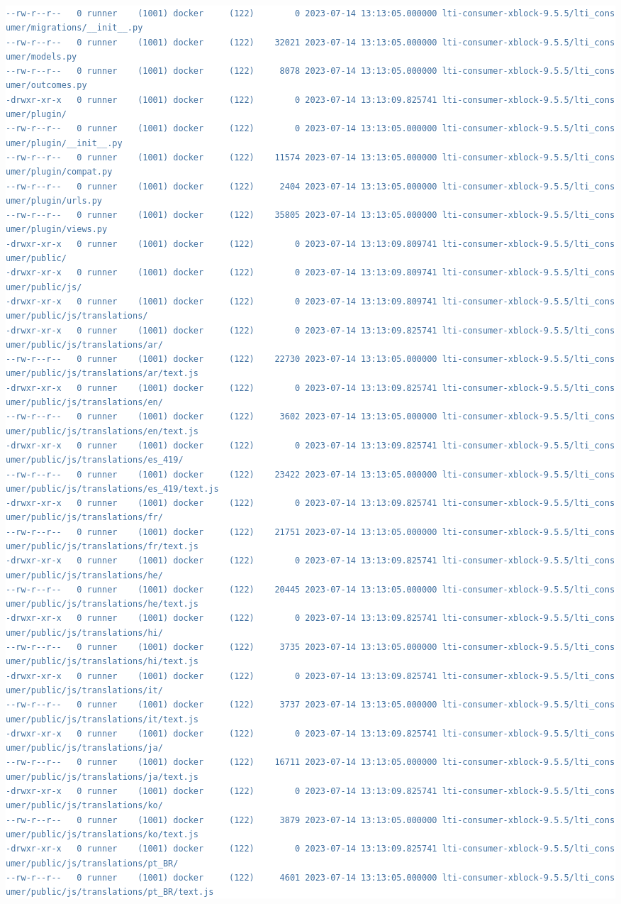 ```diff
--rw-r--r--   0 runner    (1001) docker     (122)        0 2023-07-14 13:13:05.000000 lti-consumer-xblock-9.5.5/lti_consumer/migrations/__init__.py
--rw-r--r--   0 runner    (1001) docker     (122)    32021 2023-07-14 13:13:05.000000 lti-consumer-xblock-9.5.5/lti_consumer/models.py
--rw-r--r--   0 runner    (1001) docker     (122)     8078 2023-07-14 13:13:05.000000 lti-consumer-xblock-9.5.5/lti_consumer/outcomes.py
-drwxr-xr-x   0 runner    (1001) docker     (122)        0 2023-07-14 13:13:09.825741 lti-consumer-xblock-9.5.5/lti_consumer/plugin/
--rw-r--r--   0 runner    (1001) docker     (122)        0 2023-07-14 13:13:05.000000 lti-consumer-xblock-9.5.5/lti_consumer/plugin/__init__.py
--rw-r--r--   0 runner    (1001) docker     (122)    11574 2023-07-14 13:13:05.000000 lti-consumer-xblock-9.5.5/lti_consumer/plugin/compat.py
--rw-r--r--   0 runner    (1001) docker     (122)     2404 2023-07-14 13:13:05.000000 lti-consumer-xblock-9.5.5/lti_consumer/plugin/urls.py
--rw-r--r--   0 runner    (1001) docker     (122)    35805 2023-07-14 13:13:05.000000 lti-consumer-xblock-9.5.5/lti_consumer/plugin/views.py
-drwxr-xr-x   0 runner    (1001) docker     (122)        0 2023-07-14 13:13:09.809741 lti-consumer-xblock-9.5.5/lti_consumer/public/
-drwxr-xr-x   0 runner    (1001) docker     (122)        0 2023-07-14 13:13:09.809741 lti-consumer-xblock-9.5.5/lti_consumer/public/js/
-drwxr-xr-x   0 runner    (1001) docker     (122)        0 2023-07-14 13:13:09.809741 lti-consumer-xblock-9.5.5/lti_consumer/public/js/translations/
-drwxr-xr-x   0 runner    (1001) docker     (122)        0 2023-07-14 13:13:09.825741 lti-consumer-xblock-9.5.5/lti_consumer/public/js/translations/ar/
--rw-r--r--   0 runner    (1001) docker     (122)    22730 2023-07-14 13:13:05.000000 lti-consumer-xblock-9.5.5/lti_consumer/public/js/translations/ar/text.js
-drwxr-xr-x   0 runner    (1001) docker     (122)        0 2023-07-14 13:13:09.825741 lti-consumer-xblock-9.5.5/lti_consumer/public/js/translations/en/
--rw-r--r--   0 runner    (1001) docker     (122)     3602 2023-07-14 13:13:05.000000 lti-consumer-xblock-9.5.5/lti_consumer/public/js/translations/en/text.js
-drwxr-xr-x   0 runner    (1001) docker     (122)        0 2023-07-14 13:13:09.825741 lti-consumer-xblock-9.5.5/lti_consumer/public/js/translations/es_419/
--rw-r--r--   0 runner    (1001) docker     (122)    23422 2023-07-14 13:13:05.000000 lti-consumer-xblock-9.5.5/lti_consumer/public/js/translations/es_419/text.js
-drwxr-xr-x   0 runner    (1001) docker     (122)        0 2023-07-14 13:13:09.825741 lti-consumer-xblock-9.5.5/lti_consumer/public/js/translations/fr/
--rw-r--r--   0 runner    (1001) docker     (122)    21751 2023-07-14 13:13:05.000000 lti-consumer-xblock-9.5.5/lti_consumer/public/js/translations/fr/text.js
-drwxr-xr-x   0 runner    (1001) docker     (122)        0 2023-07-14 13:13:09.825741 lti-consumer-xblock-9.5.5/lti_consumer/public/js/translations/he/
--rw-r--r--   0 runner    (1001) docker     (122)    20445 2023-07-14 13:13:05.000000 lti-consumer-xblock-9.5.5/lti_consumer/public/js/translations/he/text.js
-drwxr-xr-x   0 runner    (1001) docker     (122)        0 2023-07-14 13:13:09.825741 lti-consumer-xblock-9.5.5/lti_consumer/public/js/translations/hi/
--rw-r--r--   0 runner    (1001) docker     (122)     3735 2023-07-14 13:13:05.000000 lti-consumer-xblock-9.5.5/lti_consumer/public/js/translations/hi/text.js
-drwxr-xr-x   0 runner    (1001) docker     (122)        0 2023-07-14 13:13:09.825741 lti-consumer-xblock-9.5.5/lti_consumer/public/js/translations/it/
--rw-r--r--   0 runner    (1001) docker     (122)     3737 2023-07-14 13:13:05.000000 lti-consumer-xblock-9.5.5/lti_consumer/public/js/translations/it/text.js
-drwxr-xr-x   0 runner    (1001) docker     (122)        0 2023-07-14 13:13:09.825741 lti-consumer-xblock-9.5.5/lti_consumer/public/js/translations/ja/
--rw-r--r--   0 runner    (1001) docker     (122)    16711 2023-07-14 13:13:05.000000 lti-consumer-xblock-9.5.5/lti_consumer/public/js/translations/ja/text.js
-drwxr-xr-x   0 runner    (1001) docker     (122)        0 2023-07-14 13:13:09.825741 lti-consumer-xblock-9.5.5/lti_consumer/public/js/translations/ko/
--rw-r--r--   0 runner    (1001) docker     (122)     3879 2023-07-14 13:13:05.000000 lti-consumer-xblock-9.5.5/lti_consumer/public/js/translations/ko/text.js
-drwxr-xr-x   0 runner    (1001) docker     (122)        0 2023-07-14 13:13:09.825741 lti-consumer-xblock-9.5.5/lti_consumer/public/js/translations/pt_BR/
--rw-r--r--   0 runner    (1001) docker     (122)     4601 2023-07-14 13:13:05.000000 lti-consumer-xblock-9.5.5/lti_consumer/public/js/translations/pt_BR/text.js
```